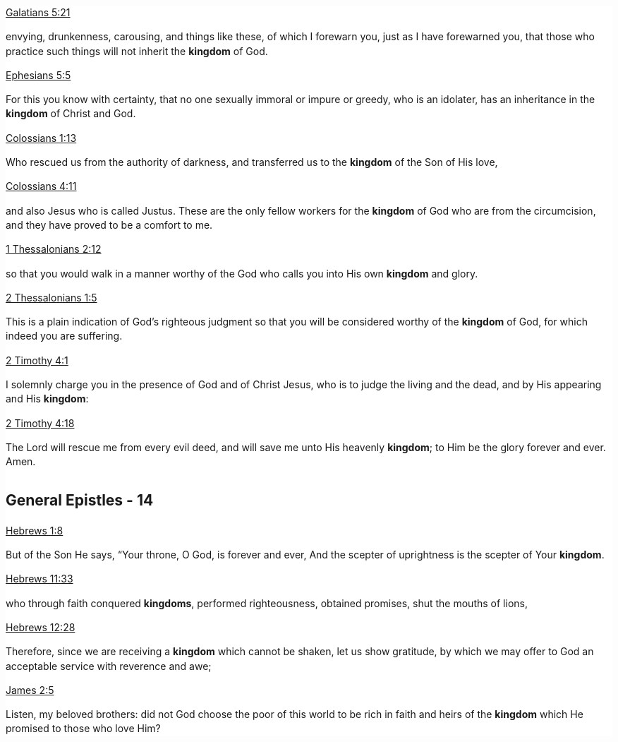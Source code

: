 [Galatians 5:21](https://read.lsbible.org/?q=Galatians+5&h=48-005-021)

envying, drunkenness, carousing, and things like these, of which I forewarn you, just as I have forewarned you, that those who practice such things will not inherit the **kingdom** of God.

[Ephesians 5:5](https://read.lsbible.org/?q=Ephesians+5&h=49-005-005)

For this you know with certainty, that no one sexually immoral or impure or greedy, who is an idolater, has an inheritance in the **kingdom** of Christ and God.

[Colossians 1:13](https://read.lsbible.org/?q=Colossians+1&h=51-001-013)

Who rescued us from the authority of darkness, and transferred us to the **kingdom** of the Son of His love,

[Colossians 4:11](https://read.lsbible.org/?q=Colossians+4&h=51-004-011)

and also Jesus who is called Justus. These are the only fellow workers for the **kingdom** of God who are from the circumcision, and they have proved to be a comfort to me.

[1 Thessalonians 2:12](https://read.lsbible.org/?q=1+Thessalonians+2&h=52-002-012)

so that you would walk in a manner worthy of the God who calls you into His own **kingdom** and glory.

[2 Thessalonians 1:5](https://read.lsbible.org/?q=2+Thessalonians+1&h=53-001-005)

This is a plain indication of God’s righteous judgment so that you will be considered worthy of the **kingdom** of God, for which indeed you are suffering.

[2 Timothy 4:1](https://read.lsbible.org/?q=2+Timothy+4&h=55-004-001)

I solemnly charge you in the presence of God and of Christ Jesus, who is to judge the living and the dead, and by His appearing and His **kingdom**:

[2 Timothy 4:18](https://read.lsbible.org/?q=2+Timothy+4&h=55-004-018)

The Lord will rescue me from every evil deed, and will save me unto His heavenly **kingdom**; to Him be the glory forever and ever. Amen.

## General Epistles - 14

[Hebrews 1:8](https://read.lsbible.org/?q=Hebrews+1&h=58-001-008)

But of the Son He says, “Your throne, O God, is forever and ever, And the scepter of uprightness is the scepter of Your **kingdom**.

[Hebrews 11:33](https://read.lsbible.org/?q=Hebrews+11&h=58-011-033)

who through faith conquered **kingdoms**, performed righteousness, obtained promises, shut the mouths of lions,

[Hebrews 12:28](https://read.lsbible.org/?q=Hebrews+12&h=58-012-028)

Therefore, since we are receiving a **kingdom** which cannot be shaken, let us show gratitude, by which we may offer to God an acceptable service with reverence and awe;

[James 2:5](https://read.lsbible.org/?q=James+2&h=59-002-005)

Listen, my beloved brothers: did not God choose the poor of this world to be rich in faith and heirs of the **kingdom** which He promised to those who love Him?
